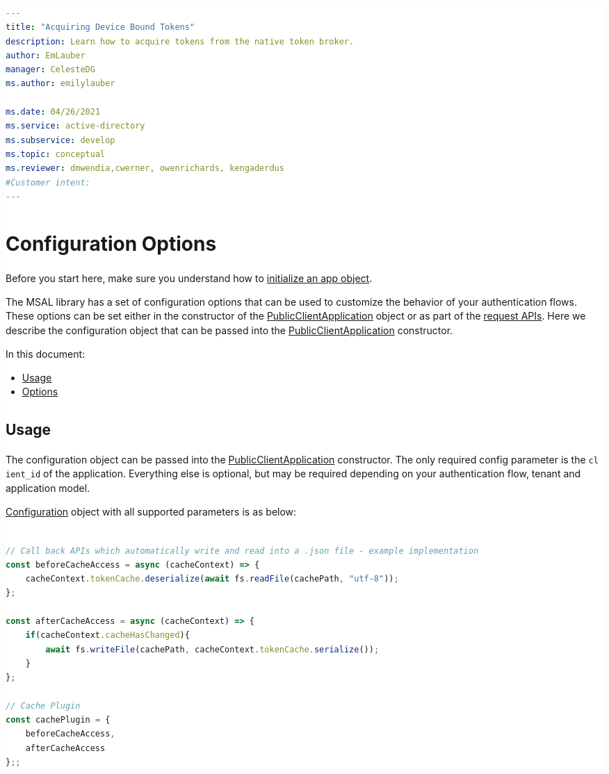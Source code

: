 ```yaml
---
title: "Acquiring Device Bound Tokens"
description: Learn how to acquire tokens from the native token broker.
author: EmLauber
manager: CelesteDG
ms.author: emilylauber

ms.date: 04/26/2021
ms.service: active-directory
ms.subservice: develop
ms.topic: conceptual
ms.reviewer: dmwendia,cwerner, owenrichards, kengaderdus
#Customer intent: 
---
```


# Configuration Options

Before you start here, make sure you understand how to [initialize an app object](./initialize-public-client-application.md).

The MSAL library has a set of configuration options that can be used to customize the behavior of your authentication flows. These options can be set either in the constructor of the [PublicClientApplication](https://azuread.github.io/microsoft-authentication-library-for-js/ref/classes/_azure_msal_node.publicclientapplication.html) object or as part of the [request APIs](request.md). Here we describe the configuration object that can be passed into the [PublicClientApplication](https://azuread.github.io/microsoft-authentication-library-for-js/ref/classes/_azure_msal_node.publicclientapplication.html) constructor.

In this document:

-   [Usage](#usage)
-   [Options](#options)

## Usage

The configuration object can be passed into the [PublicClientApplication](https://azuread.github.io/microsoft-authentication-library-for-js/ref/classes/_azure_msal_node.publicclientapplication.html) constructor. The only required config parameter is the `client_id` of the application. Everything else is optional, but may be required depending on your authentication flow, tenant and application model.

[Configuration](https://azuread.github.io/microsoft-authentication-library-for-js/ref/modules/_azure_msal_node.html#configuration) object with all supported parameters is as below:

```javascript

// Call back APIs which automatically write and read into a .json file - example implementation
const beforeCacheAccess = async (cacheContext) => {
    cacheContext.tokenCache.deserialize(await fs.readFile(cachePath, "utf-8"));
};

const afterCacheAccess = async (cacheContext) => {
    if(cacheContext.cacheHasChanged){
        await fs.writeFile(cachePath, cacheContext.tokenCache.serialize());
    }
};

// Cache Plugin
const cachePlugin = {
    beforeCacheAccess,
    afterCacheAccess
};;

```